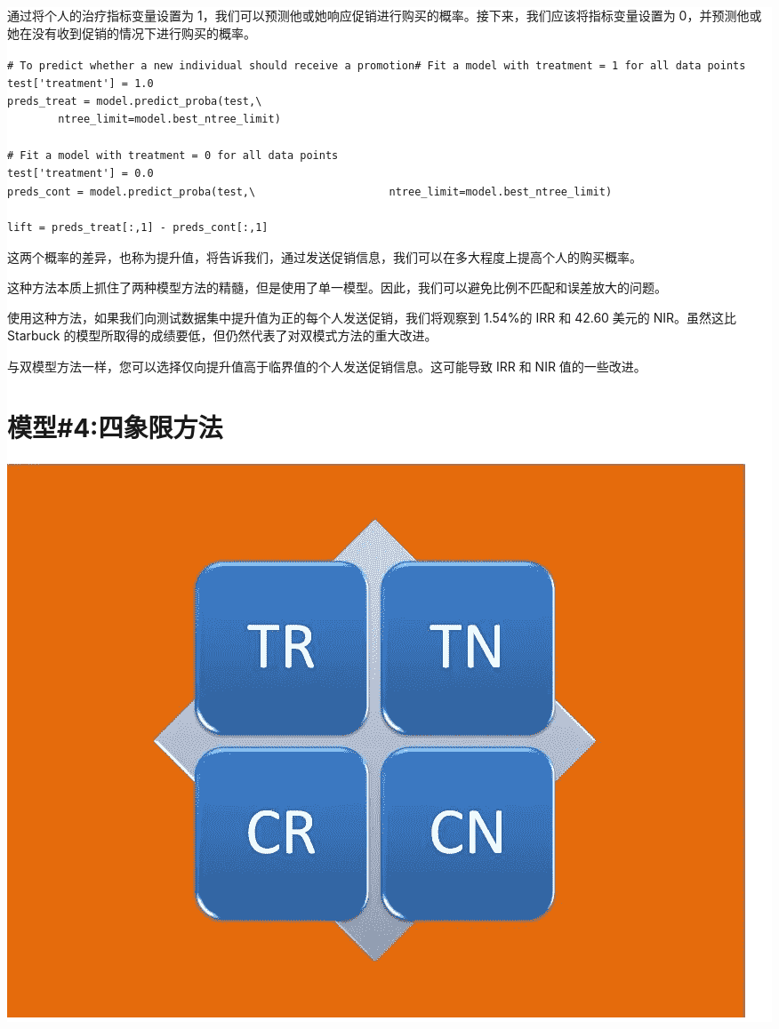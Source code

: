 通过将个人的治疗指标变量设置为 1，我们可以预测他或她响应促销进行购买的概率。接下来，我们应该将指标变量设置为 0，并预测他或她在没有收到促销的情况下进行购买的概率。

```
# To predict whether a new individual should receive a promotion# Fit a model with treatment = 1 for all data points
test['treatment'] = 1.0
preds_treat = model.predict_proba(test,\
		ntree_limit=model.best_ntree_limit)

# Fit a model with treatment = 0 for all data points
test['treatment'] = 0.0
preds_cont = model.predict_proba(test,\ 					ntree_limit=model.best_ntree_limit)

lift = preds_treat[:,1] - preds_cont[:,1]
```

这两个概率的差异，也称为提升值，将告诉我们，通过发送促销信息，我们可以在多大程度上提高个人的购买概率。

这种方法本质上抓住了两种模型方法的精髓，但是使用了单一模型。因此，我们可以避免比例不匹配和误差放大的问题。

使用这种方法，如果我们向测试数据集中提升值为正的每个人发送促销，我们将观察到 1.54%的 IRR 和 42.60 美元的 NIR。虽然这比 Starbuck 的模型所取得的成绩要低，但仍然代表了对双模式方法的重大改进。

与双模型方法一样，您可以选择仅向提升值高于临界值的个人发送促销信息。这可能导致 IRR 和 NIR 值的一些改进。

# 模型#4:四象限方法

![](img/e458a79e15edcebd73d57c5fea720d81.png)
